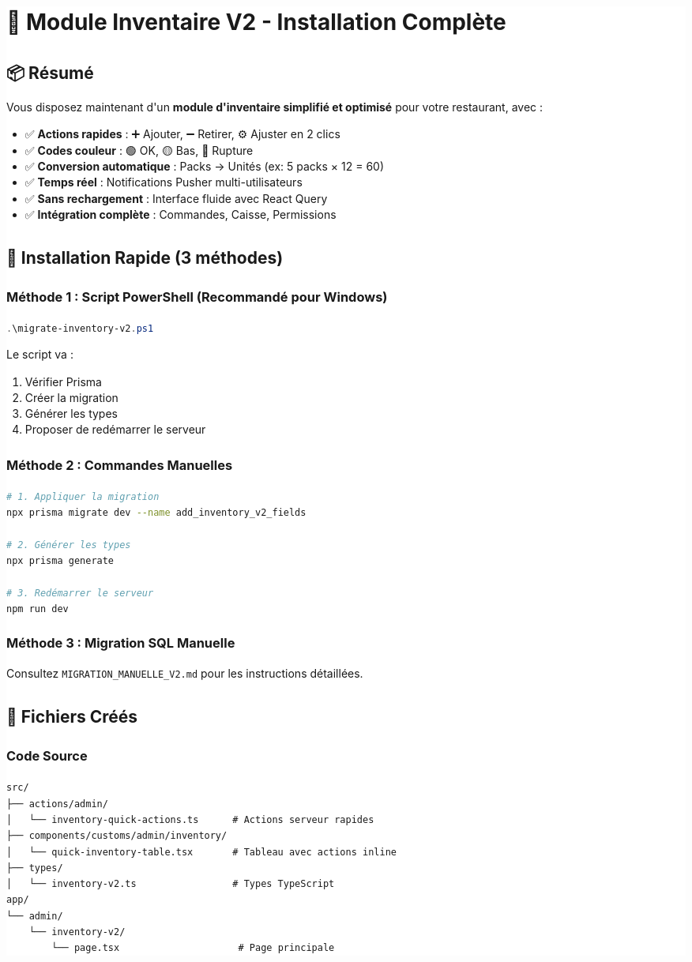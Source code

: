 # 🎉 Module Inventaire V2 - Installation Complète

## 📦 Résumé

Vous disposez maintenant d'un **module d'inventaire simplifié et optimisé** pour votre restaurant, avec :

- ✅ **Actions rapides** : ➕ Ajouter, ➖ Retirer, ⚙ Ajuster en 2 clics
- ✅ **Codes couleur** : 🟢 OK, 🟡 Bas, 🔴 Rupture
- ✅ **Conversion automatique** : Packs → Unités (ex: 5 packs × 12 = 60)
- ✅ **Temps réel** : Notifications Pusher multi-utilisateurs
- ✅ **Sans rechargement** : Interface fluide avec React Query
- ✅ **Intégration complète** : Commandes, Caisse, Permissions

## 🚀 Installation Rapide (3 méthodes)

### Méthode 1 : Script PowerShell (Recommandé pour Windows)

```powershell
.\migrate-inventory-v2.ps1
```

Le script va :
1. Vérifier Prisma
2. Créer la migration
3. Générer les types
4. Proposer de redémarrer le serveur

### Méthode 2 : Commandes Manuelles

```bash
# 1. Appliquer la migration
npx prisma migrate dev --name add_inventory_v2_fields

# 2. Générer les types
npx prisma generate

# 3. Redémarrer le serveur
npm run dev
```

### Méthode 3 : Migration SQL Manuelle

Consultez `MIGRATION_MANUELLE_V2.md` pour les instructions détaillées.

## 📁 Fichiers Créés

### Code Source
```
src/
├── actions/admin/
│   └── inventory-quick-actions.ts      # Actions serveur rapides
├── components/customs/admin/inventory/
│   └── quick-inventory-table.tsx       # Tableau avec actions inline
├── types/
│   └── inventory-v2.ts                 # Types TypeScript
app/
└── admin/
    └── inventory-v2/
        └── page.tsx                     # Page principale
```

